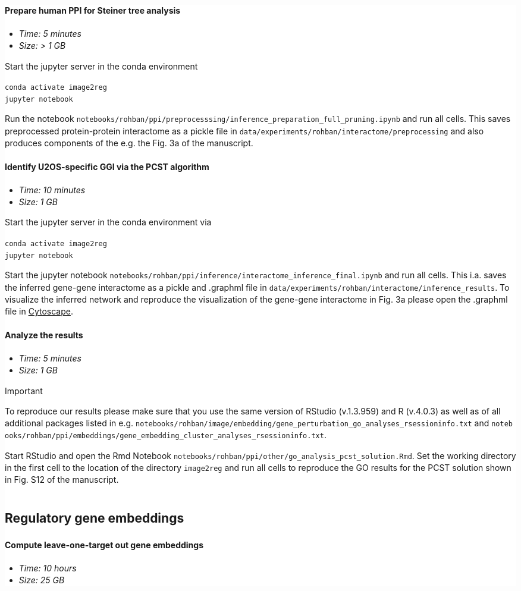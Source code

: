 #### Prepare human PPI for Steiner tree analysis
- *Time: 5 minutes*
- *Size: > 1 GB*

Start the jupyter server in the conda environment
```
conda activate image2reg
jupyter notebook
```

Run the notebook ``notebooks/rohban/ppi/preprocesssing/inference_preparation_full_pruning.ipynb`` and run all cells.
This saves preprocessed protein-protein interactome as a pickle file in ``data/experiments/rohban/interactome/preprocessing`` and also produces components of the e.g. the Fig. 3a of the manuscript.


#### Identify U2OS-specific GGI via the PCST algorithm
- *Time: 10 minutes*
- *Size: 1 GB*

Start the jupyter server in the conda environment via
```
conda activate image2reg
jupyter notebook
```

Start the jupyter notebook ``notebooks/rohban/ppi/inference/interactome_inference_final.ipynb`` and run all cells.
This i.a. saves the inferred gene-gene interactome as a pickle and .graphml file in ``data/experiments/rohban/interactome/inference_results``.
To visualize the inferred network and reproduce the visualization of the gene-gene interactome in Fig. 3a please open the .graphml file in [Cytoscape](https://cytoscape.org/).


#### Analyze the results
- *Time: 5 minutes*
- *Size: 1 GB*

> [!IMPORTANT]
> To reproduce our results please make sure that you use the same version of RStudio (v.1.3.959) and R (v.4.0.3) as well as of all additional packages listed in e.g. ``notebooks/rohban/image/embedding/gene_perturbation_go_analyses_rsessioninfo.txt`` and ``notebooks/rohban/ppi/embeddings/gene_embedding_cluster_analyses_rsessioninfo.txt``.


Start RStudio and open the Rmd Notebook ``notebooks/rohban/ppi/other/go_analysis_pcst_solution.Rmd``.
Set the working directory in the first cell to the location of the directory ``image2reg`` and run all cells to reproduce the GO results for the PCST solution shown in Fig. S12 of the manuscript.

# 

## Regulatory gene embeddings

#### Compute leave-one-target out gene embeddings
- *Time: 10 hours*
- *Size: 25 GB*
